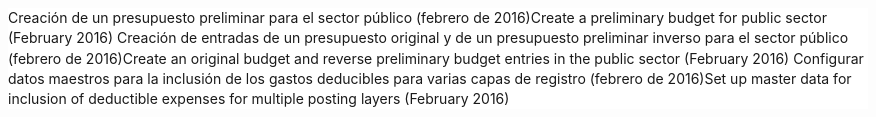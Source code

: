 <td align="left"><span data-ttu-id="47e9d-415">Creación de un presupuesto preliminar para el sector público (febrero de 2016)</span><span class="sxs-lookup"><span data-stu-id="47e9d-415">Create a preliminary budget for public sector (February 2016)</span></span></td>
</tr>
<tr class="even">
<td align="left"><span data-ttu-id="47e9d-416">Creación de entradas de un presupuesto original y de un presupuesto preliminar inverso para el sector público (febrero de 2016)</span><span class="sxs-lookup"><span data-stu-id="47e9d-416">Create an original budget and reverse preliminary budget entries in the public sector (February 2016)</span></span></td>
</tr>
<tr class="odd">
<td align="left"><span data-ttu-id="47e9d-417">Configurar datos maestros para la inclusión de los gastos deducibles para varias capas de registro (febrero de 2016)</span><span class="sxs-lookup"><span data-stu-id="47e9d-417">Set up master data for inclusion of deductible expenses for multiple posting layers (February 2016)</span></span></td>
</tr>
<tr class="even">
